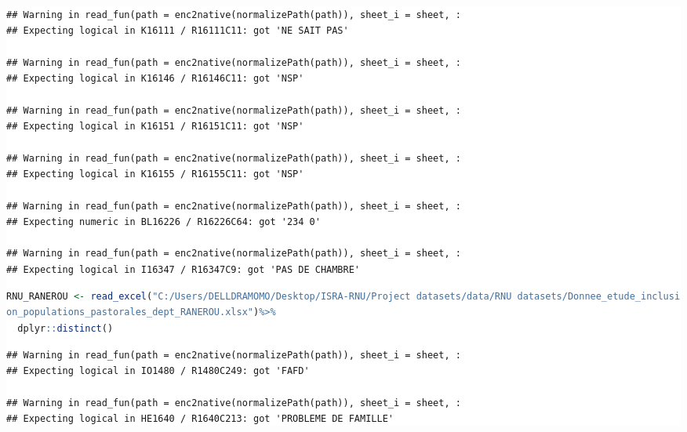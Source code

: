     ## Warning in read_fun(path = enc2native(normalizePath(path)), sheet_i = sheet, :
    ## Expecting logical in K16111 / R16111C11: got 'NE SAIT PAS'

    ## Warning in read_fun(path = enc2native(normalizePath(path)), sheet_i = sheet, :
    ## Expecting logical in K16146 / R16146C11: got 'NSP'

    ## Warning in read_fun(path = enc2native(normalizePath(path)), sheet_i = sheet, :
    ## Expecting logical in K16151 / R16151C11: got 'NSP'

    ## Warning in read_fun(path = enc2native(normalizePath(path)), sheet_i = sheet, :
    ## Expecting logical in K16155 / R16155C11: got 'NSP'

    ## Warning in read_fun(path = enc2native(normalizePath(path)), sheet_i = sheet, :
    ## Expecting numeric in BL16226 / R16226C64: got '234 0'

    ## Warning in read_fun(path = enc2native(normalizePath(path)), sheet_i = sheet, :
    ## Expecting logical in I16347 / R16347C9: got 'PAS DE CHAMBRE'

``` r
RNU_RANEROU <- read_excel("C:/Users/DELLDRAMOMO/Desktop/ISRA-RNU/Project datasets/data/RNU datasets/Donnee_etude_inclusion_populations_pastorales_dept_RANEROU.xlsx")%>% 
  dplyr::distinct()
```

    ## Warning in read_fun(path = enc2native(normalizePath(path)), sheet_i = sheet, :
    ## Expecting logical in IO1480 / R1480C249: got 'FAFD'

    ## Warning in read_fun(path = enc2native(normalizePath(path)), sheet_i = sheet, :
    ## Expecting logical in HE1640 / R1640C213: got 'PROBLEME DE FAMILLE'
